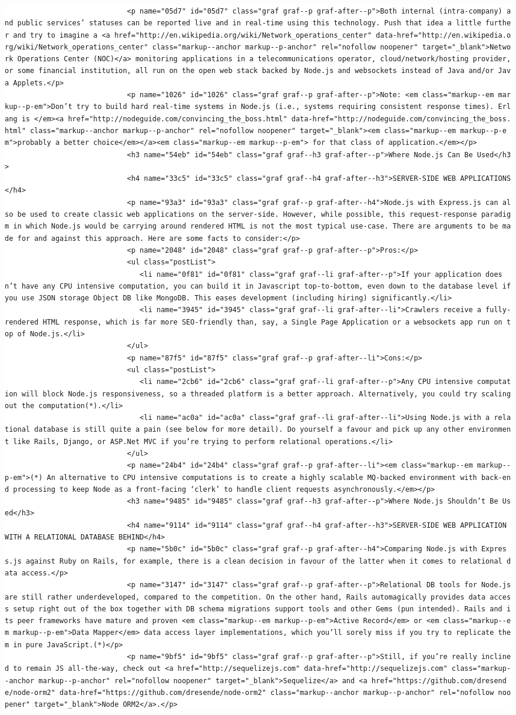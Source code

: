                                  <p name="05d7" id="05d7" class="graf graf--p graf-after--p">Both internal (intra-company) and public services’ statuses can be reported live and in real-time using this technology. Push that idea a little further and try to imagine a <a href="http://en.wikipedia.org/wiki/Network_operations_center" data-href="http://en.wikipedia.org/wiki/Network_operations_center" class="markup--anchor markup--p-anchor" rel="nofollow noopener" target="_blank">Network Operations Center (NOC)</a> monitoring applications in a telecommunications operator, cloud/network/hosting provider, or some financial institution, all run on the open web stack backed by Node.js and websockets instead of Java and/or Java Applets.</p>
                                 <p name="1026" id="1026" class="graf graf--p graf-after--p">Note: <em class="markup--em markup--p-em">Don’t try to build hard real-time systems in Node.js (i.e., systems requiring consistent response times). Erlang is </em><a href="http://nodeguide.com/convincing_the_boss.html" data-href="http://nodeguide.com/convincing_the_boss.html" class="markup--anchor markup--p-anchor" rel="nofollow noopener" target="_blank"><em class="markup--em markup--p-em">probably a better choice</em></a><em class="markup--em markup--p-em"> for that class of application.</em></p>
                                 <h3 name="54eb" id="54eb" class="graf graf--h3 graf-after--p">Where Node.js Can Be Used</h3>
                                 <h4 name="33c5" id="33c5" class="graf graf--h4 graf-after--h3">SERVER-SIDE WEB APPLICATIONS</h4>
                                 <p name="93a3" id="93a3" class="graf graf--p graf-after--h4">Node.js with Express.js can also be used to create classic web applications on the server-side. However, while possible, this request-response paradigm in which Node.js would be carrying around rendered HTML is not the most typical use-case. There are arguments to be made for and against this approach. Here are some facts to consider:</p>
                                 <p name="2048" id="2048" class="graf graf--p graf-after--p">Pros:</p>
                                 <ul class="postList">
                                    <li name="0f81" id="0f81" class="graf graf--li graf-after--p">If your application doesn’t have any CPU intensive computation, you can build it in Javascript top-to-bottom, even down to the database level if you use JSON storage Object DB like MongoDB. This eases development (including hiring) significantly.</li>
                                    <li name="3945" id="3945" class="graf graf--li graf-after--li">Crawlers receive a fully-rendered HTML response, which is far more SEO-friendly than, say, a Single Page Application or a websockets app run on top of Node.js.</li>
                                 </ul>
                                 <p name="87f5" id="87f5" class="graf graf--p graf-after--li">Cons:</p>
                                 <ul class="postList">
                                    <li name="2cb6" id="2cb6" class="graf graf--li graf-after--p">Any CPU intensive computation will block Node.js responsiveness, so a threaded platform is a better approach. Alternatively, you could try scaling out the computation(*).</li>
                                    <li name="ac0a" id="ac0a" class="graf graf--li graf-after--li">Using Node.js with a relational database is still quite a pain (see below for more detail). Do yourself a favour and pick up any other environment like Rails, Django, or ASP.Net MVC if you’re trying to perform relational operations.</li>
                                 </ul>
                                 <p name="24b4" id="24b4" class="graf graf--p graf-after--li"><em class="markup--em markup--p-em">(*) An alternative to CPU intensive computations is to create a highly scalable MQ-backed environment with back-end processing to keep Node as a front-facing ‘clerk’ to handle client requests asynchronously.</em></p>
                                 <h3 name="9485" id="9485" class="graf graf--h3 graf-after--p">Where Node.js Shouldn’t Be Used</h3>
                                 <h4 name="9114" id="9114" class="graf graf--h4 graf-after--h3">SERVER-SIDE WEB APPLICATION WITH A RELATIONAL DATABASE BEHIND</h4>
                                 <p name="5b0c" id="5b0c" class="graf graf--p graf-after--h4">Comparing Node.js with Express.js against Ruby on Rails, for example, there is a clean decision in favour of the latter when it comes to relational data access.</p>
                                 <p name="3147" id="3147" class="graf graf--p graf-after--p">Relational DB tools for Node.js are still rather underdeveloped, compared to the competition. On the other hand, Rails automagically provides data access setup right out of the box together with DB schema migrations support tools and other Gems (pun intended). Rails and its peer frameworks have mature and proven <em class="markup--em markup--p-em">Active Record</em> or <em class="markup--em markup--p-em">Data Mapper</em> data access layer implementations, which you’ll sorely miss if you try to replicate them in pure JavaScript.(*)</p>
                                 <p name="9bf5" id="9bf5" class="graf graf--p graf-after--p">Still, if you’re really inclined to remain JS all-the-way, check out <a href="http://sequelizejs.com" data-href="http://sequelizejs.com" class="markup--anchor markup--p-anchor" rel="nofollow noopener" target="_blank">Sequelize</a> and <a href="https://github.com/dresende/node-orm2" data-href="https://github.com/dresende/node-orm2" class="markup--anchor markup--p-anchor" rel="nofollow noopener" target="_blank">Node ORM2</a>.</p>